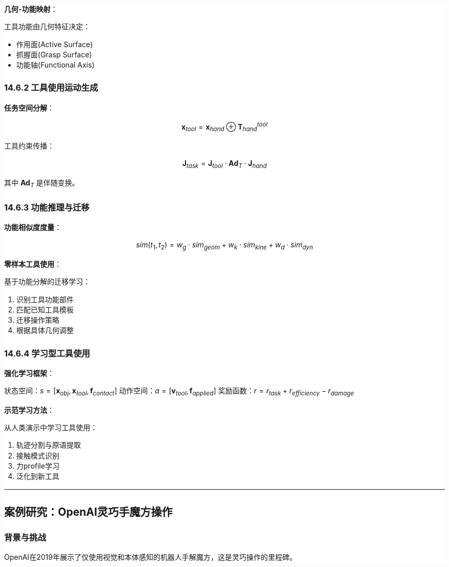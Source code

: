 **几何-功能映射**：

工具功能由几何特征决定：
- 作用面(Active Surface)
- 抓握面(Grasp Surface)
- 功能轴(Functional Axis)

### 14.6.2 工具使用运动生成

**任务空间分解**：

$$\mathbf{x}_{tool} = \mathbf{x}_{hand} \oplus \mathbf{T}_{hand}^{tool}$$

工具约束传播：

$$\mathbf{J}_{task} = \mathbf{J}_{tool} \cdot \mathbf{Ad}_{T} \cdot \mathbf{J}_{hand}$$

其中 $\mathbf{Ad}_{T}$ 是伴随变换。

### 14.6.3 功能推理与迁移

**功能相似度度量**：

$$sim(t_1, t_2) = w_g \cdot sim_{geom} + w_k \cdot sim_{kine} + w_d \cdot sim_{dyn}$$

**零样本工具使用**：

基于功能分解的迁移学习：
1. 识别工具功能部件
2. 匹配已知工具模板
3. 迁移操作策略
4. 根据具体几何调整

### 14.6.4 学习型工具使用

**强化学习框架**：

状态空间：$s = [\mathbf{x}_{obj}, \mathbf{x}_{tool}, \mathbf{f}_{contact}]$
动作空间：$a = [\mathbf{v}_{tool}, \mathbf{f}_{applied}]$
奖励函数：$r = r_{task} + r_{efficiency} - r_{damage}$

**示范学习方法**：

从人类演示中学习工具使用：
1. 轨迹分割与原语提取
2. 接触模式识别
3. 力profile学习
4. 泛化到新工具

---

## 案例研究：OpenAI灵巧手魔方操作

### 背景与挑战

OpenAI在2019年展示了仅使用视觉和本体感知的机器人手解魔方，这是灵巧操作的里程碑。
